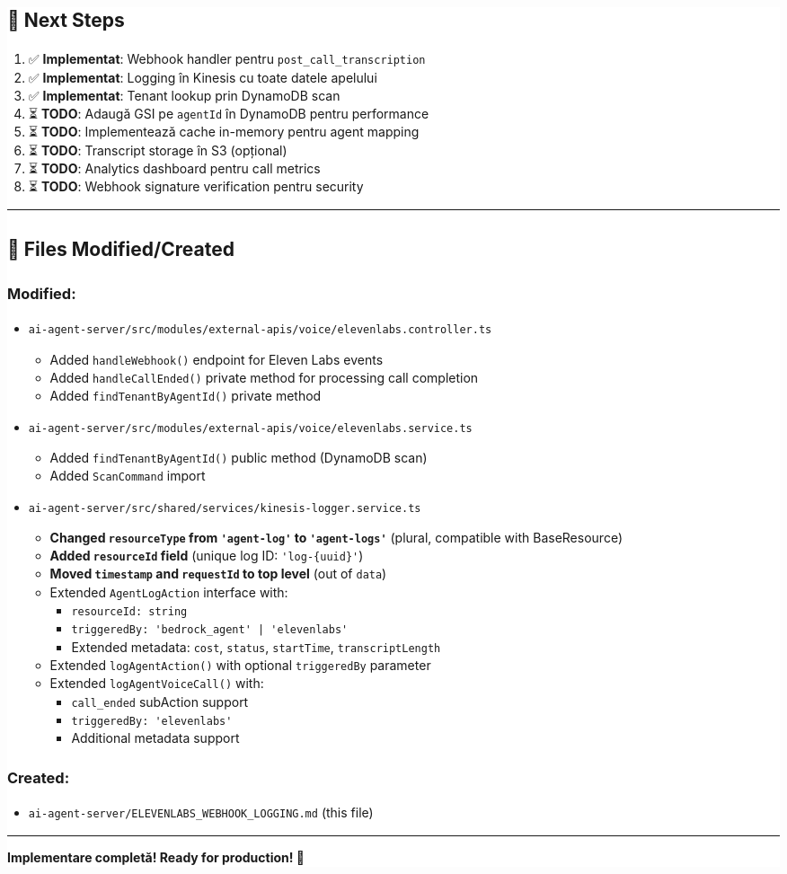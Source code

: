 
## 🚀 Next Steps

1. ✅ **Implementat**: Webhook handler pentru `post_call_transcription`
2. ✅ **Implementat**: Logging în Kinesis cu toate datele apelului
3. ✅ **Implementat**: Tenant lookup prin DynamoDB scan
4. ⏳ **TODO**: Adaugă GSI pe `agentId` în DynamoDB pentru performance
5. ⏳ **TODO**: Implementează cache in-memory pentru agent mapping
6. ⏳ **TODO**: Transcript storage în S3 (opțional)
7. ⏳ **TODO**: Analytics dashboard pentru call metrics
8. ⏳ **TODO**: Webhook signature verification pentru security

---

## 📄 Files Modified/Created

### Modified:
- `ai-agent-server/src/modules/external-apis/voice/elevenlabs.controller.ts`
  - Added `handleWebhook()` endpoint for Eleven Labs events
  - Added `handleCallEnded()` private method for processing call completion
  - Added `findTenantByAgentId()` private method

- `ai-agent-server/src/modules/external-apis/voice/elevenlabs.service.ts`
  - Added `findTenantByAgentId()` public method (DynamoDB scan)
  - Added `ScanCommand` import

- `ai-agent-server/src/shared/services/kinesis-logger.service.ts`
  - **Changed `resourceType` from `'agent-log'` to `'agent-logs'`** (plural, compatible with BaseResource)
  - **Added `resourceId` field** (unique log ID: `'log-{uuid}'`)
  - **Moved `timestamp` and `requestId` to top level** (out of `data`)
  - Extended `AgentLogAction` interface with:
    - `resourceId: string`
    - `triggeredBy: 'bedrock_agent' | 'elevenlabs'`
    - Extended metadata: `cost`, `status`, `startTime`, `transcriptLength`
  - Extended `logAgentAction()` with optional `triggeredBy` parameter
  - Extended `logAgentVoiceCall()` with:
    - `call_ended` subAction support
    - `triggeredBy: 'elevenlabs'` 
    - Additional metadata support

### Created:
- `ai-agent-server/ELEVENLABS_WEBHOOK_LOGGING.md` (this file)

---

**Implementare completă! Ready for production! 🎉**

